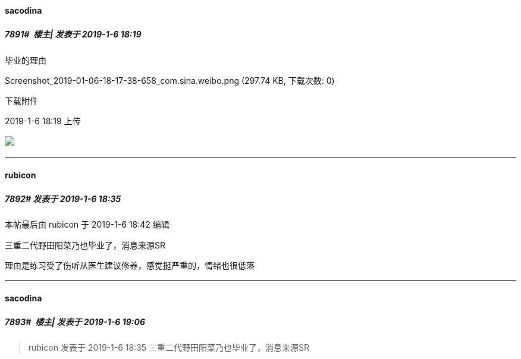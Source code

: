 ####  sacodina  
##### 7891#         楼主| 发表于 2019-1-6 18:19




毕业的理由






Screenshot_2019-01-06-18-17-38-658_com.sina.weibo.png
(297.74 KB, 下载次数: 0)




下载附件


2019-1-6 18:19 上传









<img src="https://img.saraba1st.com/forum/201901/06/181937u7m7iz9my9nngb7l.png" referrerpolicy="no-referrer">












-----

####  rubicon  
##### 7892#       发表于 2019-1-6 18:35



 本帖最后由 rubicon 于 2019-1-6 18:42 编辑 

三重二代野田阳菜乃也毕业了，消息来源SR

理由是练习受了伤听从医生建议修养，感觉挺严重的，情绪也很低落








-----

####  sacodina  
##### 7893#         楼主| 发表于 2019-1-6 19:06



<blockquote>rubicon 发表于 2019-1-6 18:35
三重二代野田阳菜乃也毕业了，消息来源SR
